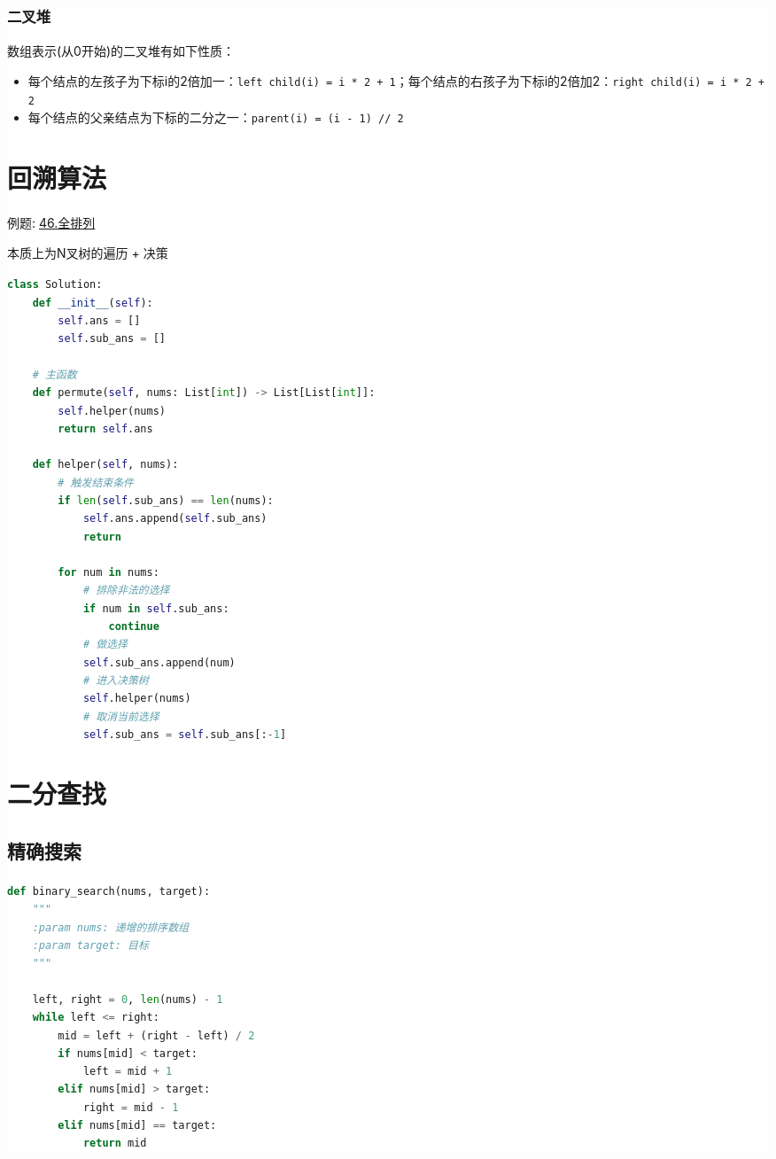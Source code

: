 ```python
```

### 二叉堆

数组表示(从0开始)的二叉堆有如下性质：

- 每个结点的左孩子为下标i的2倍加一：`left child(i) = i * 2 + 1`；每个结点的右孩子为下标i的2倍加2：`right child(i) = i * 2 + 2`
- 每个结点的父亲结点为下标的二分之一：`parent(i) = (i - 1) // 2`

# 回溯算法

例题: [46.全排列](https://leetcode-cn.com/problems/permutations/)

本质上为N叉树的遍历 + 决策
```python
class Solution:
    def __init__(self):
        self.ans = []
        self.sub_ans = []

    # 主函数
    def permute(self, nums: List[int]) -> List[List[int]]:
        self.helper(nums)
        return self.ans

    def helper(self, nums):
    	# 触发结束条件
        if len(self.sub_ans) == len(nums):
            self.ans.append(self.sub_ans)
            return

        for num in nums:
        	# 排除非法的选择
            if num in self.sub_ans:
                continue
            # 做选择
            self.sub_ans.append(num)
            # 进入决策树
            self.helper(nums)
            # 取消当前选择
            self.sub_ans = self.sub_ans[:-1]
```

# 二分查找

## 精确搜索

```python
def binary_search(nums, target):
    """
    :param nums: 递增的排序数组
    :param target: 目标
    """

    left, right = 0, len(nums) - 1
    while left <= right:
        mid = left + (right - left) / 2
        if nums[mid] < target:
            left = mid + 1
        elif nums[mid] > target:
            right = mid - 1
        elif nums[mid] == target:
            return mid
```
